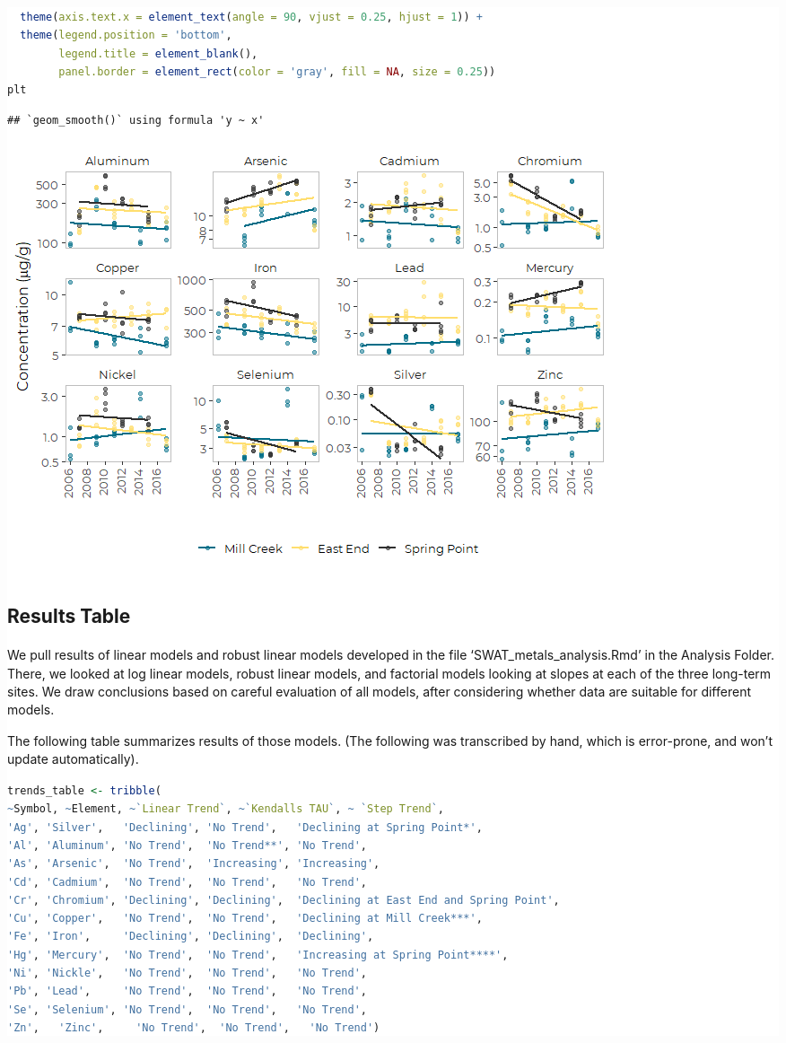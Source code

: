 ``` r
  theme(axis.text.x = element_text(angle = 90, vjust = 0.25, hjust = 1)) +
  theme(legend.position = 'bottom',
        legend.title = element_blank(),
        panel.border = element_rect(color = 'gray', fill = NA, size = 0.25))
plt
```

    ## `geom_smooth()` using formula 'y ~ x'

![](SWAT_metals_graphics_sum_files/figure-gfm/trend_graphic-1.png)

## Results Table

We pull results of linear models and robust linear models developed in
the file ‘SWAT\_metals\_analysis.Rmd’ in the Analysis Folder. There, we
looked at log linear models, robust linear models, and factorial models
looking at slopes at each of the three long-term sites. We draw
conclusions based on careful evaluation of all models, after considering
whether data are suitable for different models.

The following table summarizes results of those models. (The following
was transcribed by hand, which is error-prone, and won’t update
automatically).

``` r
trends_table <- tribble(
~Symbol, ~Element, ~`Linear Trend`, ~`Kendalls TAU`, ~ `Step Trend`,
'Ag', 'Silver',   'Declining', 'No Trend',   'Declining at Spring Point*',
'Al', 'Aluminum', 'No Trend',  'No Trend**', 'No Trend',
'As', 'Arsenic',  'No Trend',  'Increasing', 'Increasing',
'Cd', 'Cadmium',  'No Trend',  'No Trend',   'No Trend',
'Cr', 'Chromium', 'Declining', 'Declining',  'Declining at East End and Spring Point',
'Cu', 'Copper',   'No Trend',  'No Trend',   'Declining at Mill Creek***',
'Fe', 'Iron',     'Declining', 'Declining',  'Declining',
'Hg', 'Mercury',  'No Trend',  'No Trend',   'Increasing at Spring Point****',
'Ni', 'Nickle',   'No Trend',  'No Trend',   'No Trend',
'Pb', 'Lead',     'No Trend',  'No Trend',   'No Trend',
'Se', 'Selenium', 'No Trend',  'No Trend',   'No Trend',
'Zn',   'Zinc',     'No Trend',  'No Trend',   'No Trend')
```